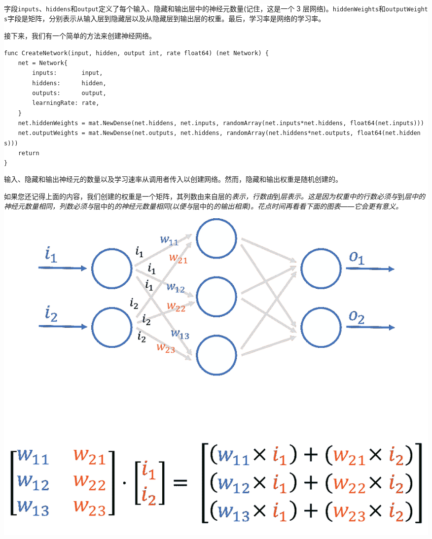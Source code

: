 字段`inputs`、`hiddens`和`output`定义了每个输入、隐藏和输出层中的神经元数量(记住，这是一个 3 层网络)。`hiddenWeights`和`outputWeights`字段是矩阵，分别表示从输入层到隐藏层以及从隐藏层到输出层的权重。最后，学习率是网络的学习率。

接下来，我们有一个简单的方法来创建神经网络。

```
func CreateNetwork(input, hidden, output int, rate float64) (net Network) {
	net = Network{
		inputs:       input,
		hiddens:      hidden,
		outputs:      output,
		learningRate: rate,
	}
	net.hiddenWeights = mat.NewDense(net.hiddens, net.inputs, randomArray(net.inputs*net.hiddens, float64(net.inputs)))
	net.outputWeights = mat.NewDense(net.outputs, net.hiddens, randomArray(net.hiddens*net.outputs, float64(net.hiddens)))
	return
}
```

输入、隐藏和输出神经元的数量以及学习速率从调用者传入以创建网络。然而，隐藏和输出权重是随机创建的。

如果您还记得上面的内容，我们创建的权重是一个矩阵，其列数由来自层的*表示，行数由*到*层表示。这是因为权重中的行数必须与*到*层中的神经元数量相同，列数必须与*层中的*的神经元数量相同(以便与*层中的*的输出相乘)。花点时间再看看下面的图表——它会更有意义。*

![](img/c813d8dc9b5503763f5fa3bbfb7a325d.png)
